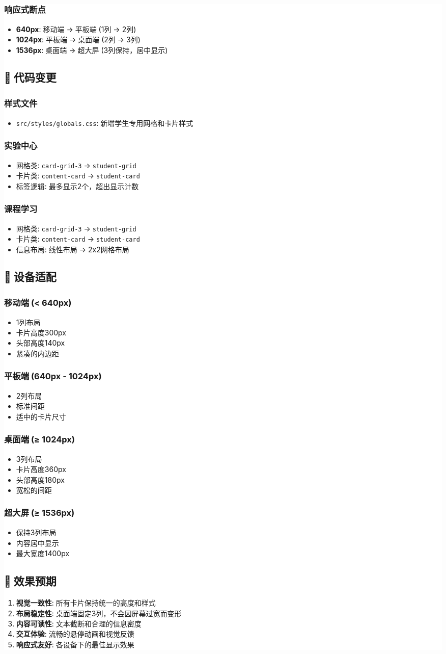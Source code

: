 ### 响应式断点
- **640px**: 移动端 → 平板端 (1列 → 2列)
- **1024px**: 平板端 → 桌面端 (2列 → 3列)
- **1536px**: 桌面端 → 超大屏 (3列保持，居中显示)

## 🔧 代码变更

### 样式文件
- `src/styles/globals.css`: 新增学生专用网格和卡片样式

### 实验中心
- 网格类: `card-grid-3` → `student-grid`
- 卡片类: `content-card` → `student-card`
- 标签逻辑: 最多显示2个，超出显示计数

### 课程学习
- 网格类: `card-grid-3` → `student-grid`  
- 卡片类: `content-card` → `student-card`
- 信息布局: 线性布局 → 2x2网格布局

## 📱 设备适配

### 移动端 (< 640px)
- 1列布局
- 卡片高度300px
- 头部高度140px
- 紧凑的内边距

### 平板端 (640px - 1024px)
- 2列布局
- 标准间距
- 适中的卡片尺寸

### 桌面端 (≥ 1024px)
- 3列布局
- 卡片高度360px
- 头部高度180px
- 宽松的间距

### 超大屏 (≥ 1536px)
- 保持3列布局
- 内容居中显示
- 最大宽度1400px

## 🎯 效果预期

1. **视觉一致性**: 所有卡片保持统一的高度和样式
2. **布局稳定性**: 桌面端固定3列，不会因屏幕过宽而变形
3. **内容可读性**: 文本截断和合理的信息密度
4. **交互体验**: 流畅的悬停动画和视觉反馈
5. **响应式友好**: 各设备下的最佳显示效果

